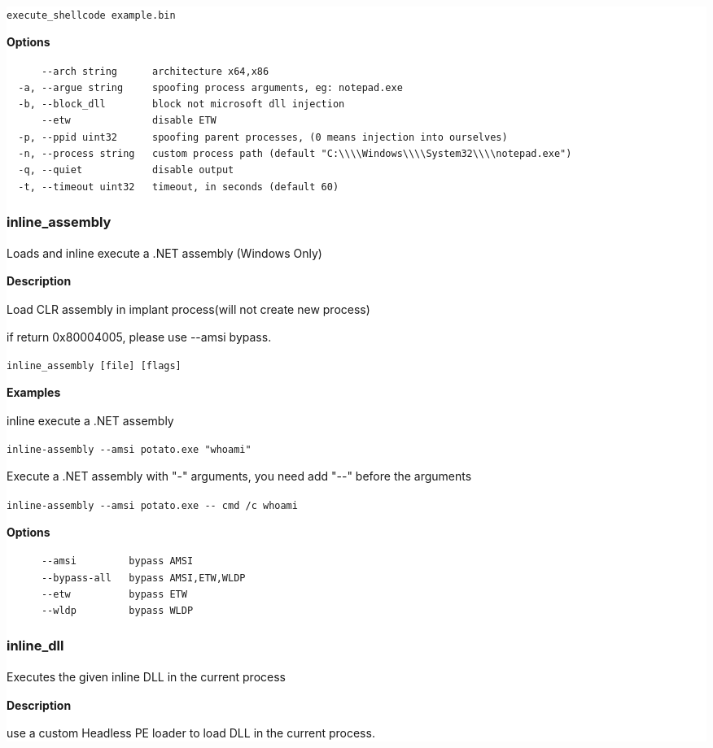 
~~~
execute_shellcode example.bin
~~~


**Options**

```
      --arch string      architecture x64,x86
  -a, --argue string     spoofing process arguments, eg: notepad.exe 
  -b, --block_dll        block not microsoft dll injection
      --etw              disable ETW
  -p, --ppid uint32      spoofing parent processes, (0 means injection into ourselves)
  -n, --process string   custom process path (default "C:\\\\Windows\\\\System32\\\\notepad.exe")
  -q, --quiet            disable output
  -t, --timeout uint32   timeout, in seconds (default 60)
```

### inline_assembly
Loads and inline execute a .NET assembly (Windows Only)

**Description**

Load CLR assembly in implant process(will not create new process)

if return 0x80004005, please use --amsi bypass.

```
inline_assembly [file] [flags]
```

**Examples**


inline execute a .NET assembly
~~~
inline-assembly --amsi potato.exe "whoami" 
~~~
Execute a .NET assembly with "-" arguments, you need add "--" before the arguments
~~~
inline-assembly --amsi potato.exe -- cmd /c whoami
~~~


**Options**

```
      --amsi         bypass AMSI
      --bypass-all   bypass AMSI,ETW,WLDP
      --etw          bypass ETW
      --wldp         bypass WLDP
```

### inline_dll
Executes the given inline DLL in the current process

**Description**


use a custom Headless PE loader to load DLL in the current process.
